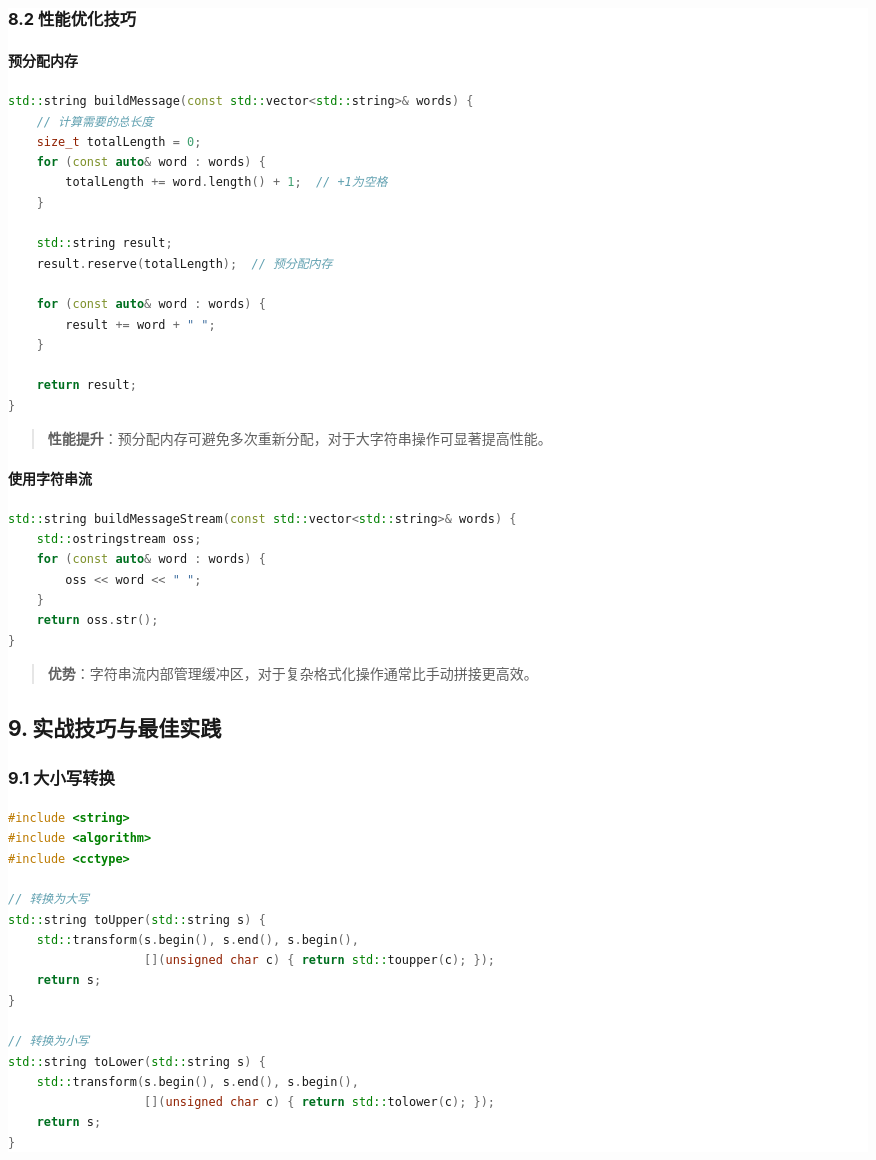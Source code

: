 ### 8.2 性能优化技巧

#### 预分配内存

```cpp
std::string buildMessage(const std::vector<std::string>& words) {
    // 计算需要的总长度
    size_t totalLength = 0;
    for (const auto& word : words) {
        totalLength += word.length() + 1;  // +1为空格
    }
    
    std::string result;
    result.reserve(totalLength);  // 预分配内存
    
    for (const auto& word : words) {
        result += word + " ";
    }
    
    return result;
}
```

> **性能提升**：预分配内存可避免多次重新分配，对于大字符串操作可显著提高性能。

#### 使用字符串流

```cpp
std::string buildMessageStream(const std::vector<std::string>& words) {
    std::ostringstream oss;
    for (const auto& word : words) {
        oss << word << " ";
    }
    return oss.str();
}
```

> **优势**：字符串流内部管理缓冲区，对于复杂格式化操作通常比手动拼接更高效。

## 9. 实战技巧与最佳实践

### 9.1 大小写转换

```cpp
#include <string>
#include <algorithm>
#include <cctype>

// 转换为大写
std::string toUpper(std::string s) {
    std::transform(s.begin(), s.end(), s.begin(),
                   [](unsigned char c) { return std::toupper(c); });
    return s;
}

// 转换为小写
std::string toLower(std::string s) {
    std::transform(s.begin(), s.end(), s.begin(),
                   [](unsigned char c) { return std::tolower(c); });
    return s;
}
```

